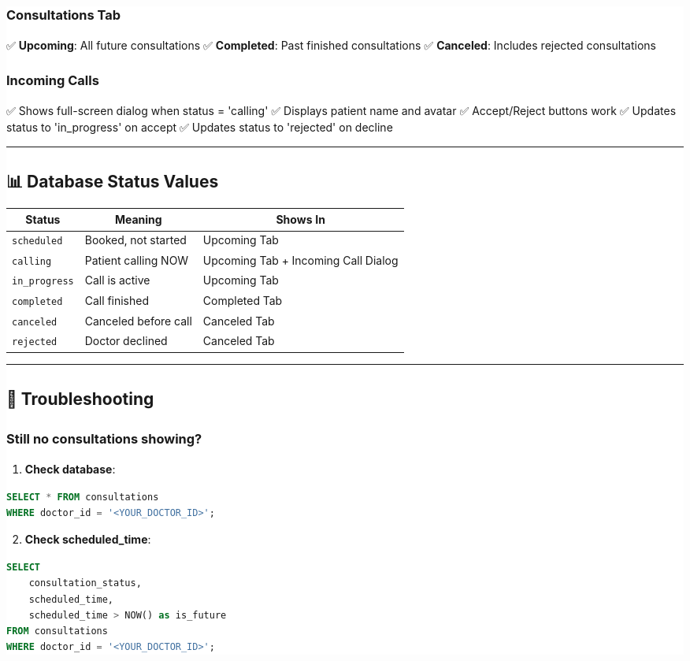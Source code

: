 ### Consultations Tab

✅ **Upcoming**: All future consultations
✅ **Completed**: Past finished consultations
✅ **Canceled**: Includes rejected consultations

### Incoming Calls

✅ Shows full-screen dialog when status = 'calling'
✅ Displays patient name and avatar
✅ Accept/Reject buttons work
✅ Updates status to 'in_progress' on accept
✅ Updates status to 'rejected' on decline

---

## 📊 Database Status Values

| Status        | Meaning              | Shows In                            |
| ------------- | -------------------- | ----------------------------------- |
| `scheduled`   | Booked, not started  | Upcoming Tab                        |
| `calling`     | Patient calling NOW  | Upcoming Tab + Incoming Call Dialog |
| `in_progress` | Call is active       | Upcoming Tab                        |
| `completed`   | Call finished        | Completed Tab                       |
| `canceled`    | Canceled before call | Canceled Tab                        |
| `rejected`    | Doctor declined      | Canceled Tab                        |

---

## 🐛 Troubleshooting

### Still no consultations showing?

1. **Check database**:

```sql
SELECT * FROM consultations
WHERE doctor_id = '<YOUR_DOCTOR_ID>';
```

2. **Check scheduled_time**:

```sql
SELECT
    consultation_status,
    scheduled_time,
    scheduled_time > NOW() as is_future
FROM consultations
WHERE doctor_id = '<YOUR_DOCTOR_ID>';
```

